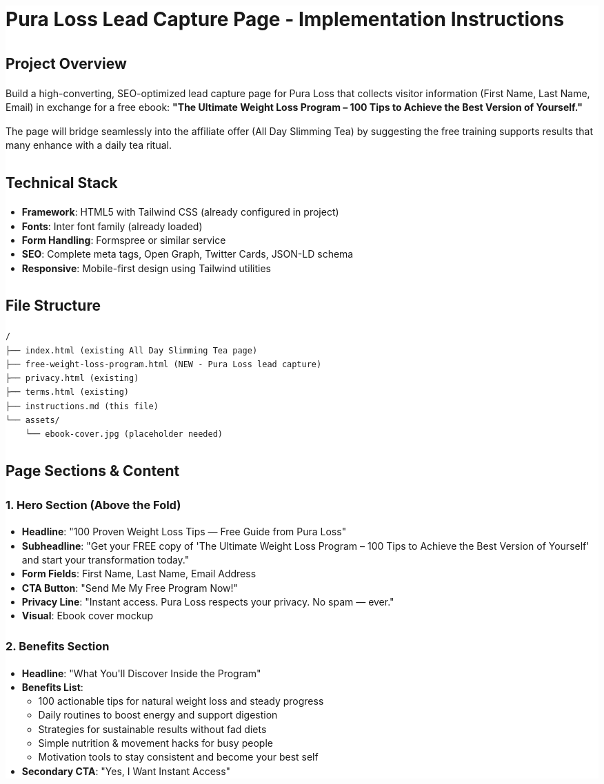 # Pura Loss Lead Capture Page - Implementation Instructions

## Project Overview

Build a high-converting, SEO-optimized lead capture page for Pura Loss that collects visitor information (First Name, Last Name, Email) in exchange for a free ebook: **"The Ultimate Weight Loss Program – 100 Tips to Achieve the Best Version of Yourself."**

The page will bridge seamlessly into the affiliate offer (All Day Slimming Tea) by suggesting the free training supports results that many enhance with a daily tea ritual.

## Technical Stack

- **Framework**: HTML5 with Tailwind CSS (already configured in project)
- **Fonts**: Inter font family (already loaded)
- **Form Handling**: Formspree or similar service
- **SEO**: Complete meta tags, Open Graph, Twitter Cards, JSON-LD schema
- **Responsive**: Mobile-first design using Tailwind utilities

## File Structure

```
/
├── index.html (existing All Day Slimming Tea page)
├── free-weight-loss-program.html (NEW - Pura Loss lead capture)
├── privacy.html (existing)
├── terms.html (existing)
├── instructions.md (this file)
└── assets/
    └── ebook-cover.jpg (placeholder needed)
```

## Page Sections & Content

### 1. Hero Section (Above the Fold)
- **Headline**: "100 Proven Weight Loss Tips — Free Guide from Pura Loss"
- **Subheadline**: "Get your FREE copy of 'The Ultimate Weight Loss Program – 100 Tips to Achieve the Best Version of Yourself' and start your transformation today."
- **Form Fields**: First Name, Last Name, Email Address
- **CTA Button**: "Send Me My Free Program Now!"
- **Privacy Line**: "Instant access. Pura Loss respects your privacy. No spam — ever."
- **Visual**: Ebook cover mockup

### 2. Benefits Section
- **Headline**: "What You'll Discover Inside the Program"
- **Benefits List**:
  - 100 actionable tips for natural weight loss and steady progress
  - Daily routines to boost energy and support digestion
  - Strategies for sustainable results without fad diets
  - Simple nutrition & movement hacks for busy people
  - Motivation tools to stay consistent and become your best self
- **Secondary CTA**: "Yes, I Want Instant Access"
